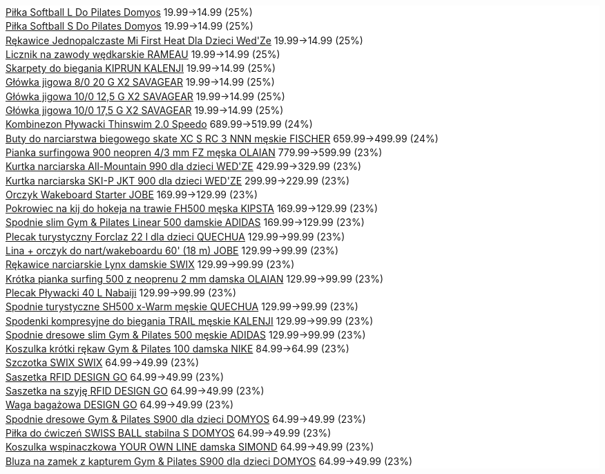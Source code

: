 [Piłka Softball L Do Pilates Domyos](http://www.decathlon.pl/pika-softball-l-do-pilates-id_8381471.html) 19.99->14.99 (25%)  
[Piłka Softball S Do Pilates Domyos](http://www.decathlon.pl/pika-softball-s-do-pilates-id_8381478.html) 19.99->14.99 (25%)  
[Rękawice Jednopalczaste Mi First Heat Dla Dzieci Wed'Ze](http://www.decathlon.pl/rkawice-mi-first-heat--id_8398680.html) 19.99->14.99 (25%)  
[Licznik na zawody wędkarskie RAMEAU](http://www.decathlon.pl/licznik-na-zawody-id_8406740.html) 19.99->14.99 (25%)  
[Skarpety do biegania KIPRUN KALENJI](http://www.decathlon.pl/skarpety-kiprun-id_8489202.html) 19.99->14.99 (25%)  
[Główka jigowa 8/0 20 G X2 SAVAGEAR](http://www.decathlon.pl/gowki-jigowe-8-0-20-g-x2-id_8513101.html) 19.99->14.99 (25%)  
[Główka jigowa 10/0 12,5 G X2 SAVAGEAR](http://www.decathlon.pl/gowka-jigowa-10-0-125-g-x2-id_8513103.html) 19.99->14.99 (25%)  
[Główka jigowa 10/0 17,5 G X2 SAVAGEAR](http://www.decathlon.pl/gowka-jigowa-10-0-175-g-x2-id_8513104.html) 19.99->14.99 (25%)  
[Kombinezon Pływacki Thinswim 2.0 Speedo](http://www.decathlon.pl/kombinezon-thinswim-20-id_8346084.html) 689.99->519.99 (24%)  
[Buty do narciarstwa biegowego skate XC S RC 3 NNN męskie FISCHER](http://www.decathlon.pl/xc-s-buty-rc3-nnn-mskie-id_8400457.html) 659.99->499.99 (24%)  
[Pianka surfingowa 900 neopren 4/3 mm FZ męska OLAIAN](http://www.decathlon.pl/pianka-surf-900-4-3-fz-id_8358122.html) 779.99->599.99 (23%)  
[Kurtka narciarska All-Mountain 990 dla dzieci WED'ZE](http://www.decathlon.pl/kurtka-990-id_8494544.html) 429.99->329.99 (23%)  
[Kurtka narciarska SKI-P JKT 900 dla dzieci WED'ZE](http://www.decathlon.pl/kurtka-ski-p-jkt-900-jr-id_8397875.html) 299.99->229.99 (23%)  
[Orczyk Wakeboard Starter JOBE](http://www.decathlon.pl/orczyk-wakeboard-starter-id_3000998.html) 169.99->129.99 (23%)  
[Pokrowiec na kij do hokeja na trawie FH500 męska KIPSTA](http://www.decathlon.pl/pokrowiec-na-kij-fh500-id_8496735.html) 169.99->129.99 (23%)  
[Spodnie slim Gym & Pilates Linear 500 damskie ADIDAS](http://www.decathlon.pl/spodnie-adidas-500-id_8521260.html) 169.99->129.99 (23%)  
[Plecak turystyczny Forclaz 22 l dla dzieci QUECHUA](http://www.decathlon.pl/plecak-forclaz-22-dla-dzieci-id_8330981.html) 129.99->99.99 (23%)  
[Lina + orczyk do nart/wakeboardu 60' (18 m) JOBE](http://www.decathlon.pl/lina-orczyk-60-18-m-id_8391729.html) 129.99->99.99 (23%)  
[Rękawice narciarskie Lynx damskie SWIX](http://www.decathlon.pl/rkawice-lynx-damskie-id_8400755.html) 129.99->99.99 (23%)  
[Krótka pianka surfing 500 z neoprenu 2 mm damska OLAIAN](http://www.decathlon.pl/krotka-pianka-500-id_8403230.html) 129.99->99.99 (23%)  
[Plecak Pływacki 40 L Nabaiji](http://www.decathlon.pl/plecak-40-l-id_8491676.html) 129.99->99.99 (23%)  
[Spodnie turystyczne SH500 x-Warm męskie QUECHUA](http://www.decathlon.pl/spodnie-sh500-x-warm-mskie-id_8492991.html) 129.99->99.99 (23%)  
[Spodenki kompresyjne do biegania TRAIL męskie KALENJI](http://www.decathlon.pl/spodenki-kompresyjne-trail-id_8510115.html) 129.99->99.99 (23%)  
[Spodnie dresowe slim Gym & Pilates 500 męskie ADIDAS](http://www.decathlon.pl/spodnie-500-adidas--id_8519413.html) 129.99->99.99 (23%)  
[Koszulka krótki rękaw Gym & Pilates 100 damska NIKE](http://www.decathlon.pl/koszulka-nike-100-id_8519959.html) 84.99->64.99 (23%)  
[Szczotka SWIX SWIX](http://www.decathlon.pl/szczotka-do-nart-swix--id_8319916.html) 64.99->49.99 (23%)  
[Saszetka RFID DESIGN GO](http://www.decathlon.pl/saszetka-rfid-id_8357131.html) 64.99->49.99 (23%)  
[Saszetka na szyję RFID  DESIGN GO](http://www.decathlon.pl/saszetka-na-szyj-rfid--id_8357132.html) 64.99->49.99 (23%)  
[Waga bagażowa DESIGN GO](http://www.decathlon.pl/waga-bagaowa-id_8400541.html) 64.99->49.99 (23%)  
[Spodnie dresowe Gym & Pilates S900 dla dzieci DOMYOS](http://www.decathlon.pl/spodnie-s900-gym-id_8489764.html) 64.99->49.99 (23%)  
[Piłka do ćwiczeń SWISS BALL stabilna S DOMYOS](http://www.decathlon.pl/pika-do-wicze-swiss-ball-stabilna-s-id_8490409.html) 64.99->49.99 (23%)  
[Koszulka wspinaczkowa YOUR OWN LINE damska SIMOND](http://www.decathlon.pl/koszulka-your-own-line-biaa-id_8495223.html) 64.99->49.99 (23%)  
[Bluza na zamek z kapturem Gym & Pilates S900 dla dzieci DOMYOS](http://www.decathlon.pl/bluza-z-kapturem-s900-id_8501639.html) 64.99->49.99 (23%)  